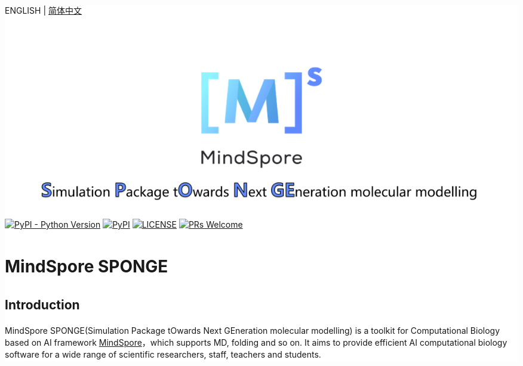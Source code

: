  ENGLISH | [简体中文](README.md)

![MindSPONGE LOGO](docs/MindSPONGE.png "MindSPONGE logo")

[![PyPI - Python Version](https://img.shields.io/pypi/pyversions/mindspore.svg)](https://pypi.org/project/mindspore)
[![PyPI](https://badge.fury.io/py/mindspore.svg)](https://badge.fury.io/py/mindspore)
[![LICENSE](https://img.shields.io/github/license/mindspore-ai/mindspore.svg?style=flat-square)](https://github.com/mindspore-ai/mindspore/blob/master/LICENSE)
[![PRs Welcome](https://img.shields.io/badge/PRs-welcome-brightgreen.svg?style=flat-square)](https://gitee.com/mindspore/mindscience/pulls)

# **MindSpore SPONGE**

## **Introduction**

MindSpore SPONGE(Simulation Package tOwards Next GEneration molecular modelling) is a toolkit for Computational Biology based on AI framework [MindSpore](https://www.mindspore.cn/)，which supports MD, folding and so on. It aims to provide efficient AI computational biology software for a wide range of scientific researchers, staff, teachers and students.
